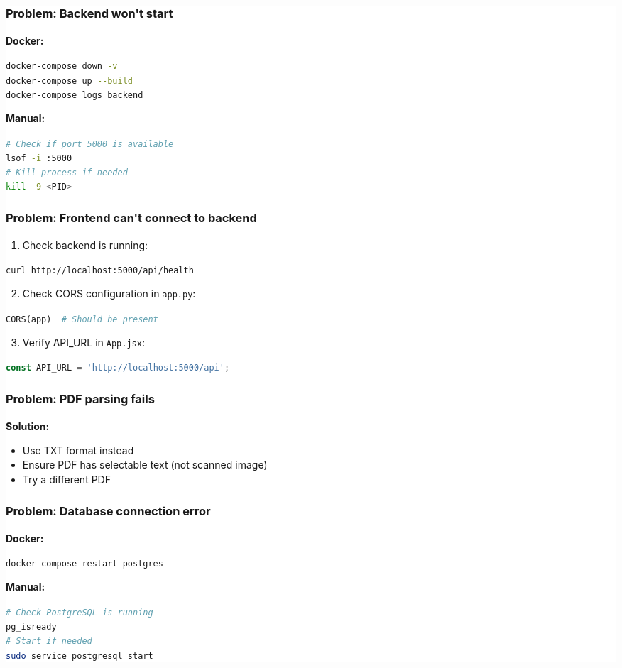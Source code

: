 ### Problem: Backend won't start

**Docker:**
```bash
docker-compose down -v
docker-compose up --build
docker-compose logs backend
```

**Manual:**
```bash
# Check if port 5000 is available
lsof -i :5000
# Kill process if needed
kill -9 <PID>
```

### Problem: Frontend can't connect to backend

1. Check backend is running:
```bash
curl http://localhost:5000/api/health
```

2. Check CORS configuration in `app.py`:
```python
CORS(app)  # Should be present
```

3. Verify API_URL in `App.jsx`:
```javascript
const API_URL = 'http://localhost:5000/api';
```

### Problem: PDF parsing fails

**Solution:**
- Use TXT format instead
- Ensure PDF has selectable text (not scanned image)
- Try a different PDF

### Problem: Database connection error

**Docker:**
```bash
docker-compose restart postgres
```

**Manual:**
```bash
# Check PostgreSQL is running
pg_isready
# Start if needed
sudo service postgresql start
```
